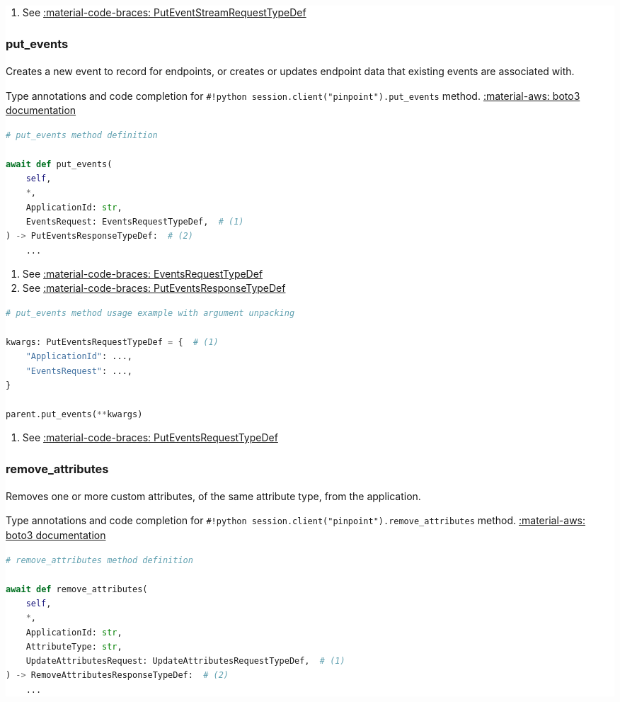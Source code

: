 1. See [:material-code-braces: PutEventStreamRequestTypeDef](./type_defs.md#puteventstreamrequesttypedef)

### put\_events

Creates a new event to record for endpoints, or creates or updates endpoint
data that existing events are associated with.

Type annotations and code completion for `#!python session.client("pinpoint").put_events` method.
[:material-aws: boto3 documentation](https://boto3.amazonaws.com/v1/documentation/api/latest/reference/services/pinpoint.html#Pinpoint.Client)

```python
# put_events method definition

await def put_events(
    self,
    *,
    ApplicationId: str,
    EventsRequest: EventsRequestTypeDef,  # (1)
) -> PutEventsResponseTypeDef:  # (2)
    ...
```

1. See [:material-code-braces: EventsRequestTypeDef](./type_defs.md#eventsrequesttypedef)
2. See [:material-code-braces: PutEventsResponseTypeDef](./type_defs.md#puteventsresponsetypedef)


```python
# put_events method usage example with argument unpacking

kwargs: PutEventsRequestTypeDef = {  # (1)
    "ApplicationId": ...,
    "EventsRequest": ...,
}

parent.put_events(**kwargs)
```

1. See [:material-code-braces: PutEventsRequestTypeDef](./type_defs.md#puteventsrequesttypedef)

### remove\_attributes

Removes one or more custom attributes, of the same attribute type, from the
application.

Type annotations and code completion for `#!python session.client("pinpoint").remove_attributes` method.
[:material-aws: boto3 documentation](https://boto3.amazonaws.com/v1/documentation/api/latest/reference/services/pinpoint.html#Pinpoint.Client)

```python
# remove_attributes method definition

await def remove_attributes(
    self,
    *,
    ApplicationId: str,
    AttributeType: str,
    UpdateAttributesRequest: UpdateAttributesRequestTypeDef,  # (1)
) -> RemoveAttributesResponseTypeDef:  # (2)
    ...
```
